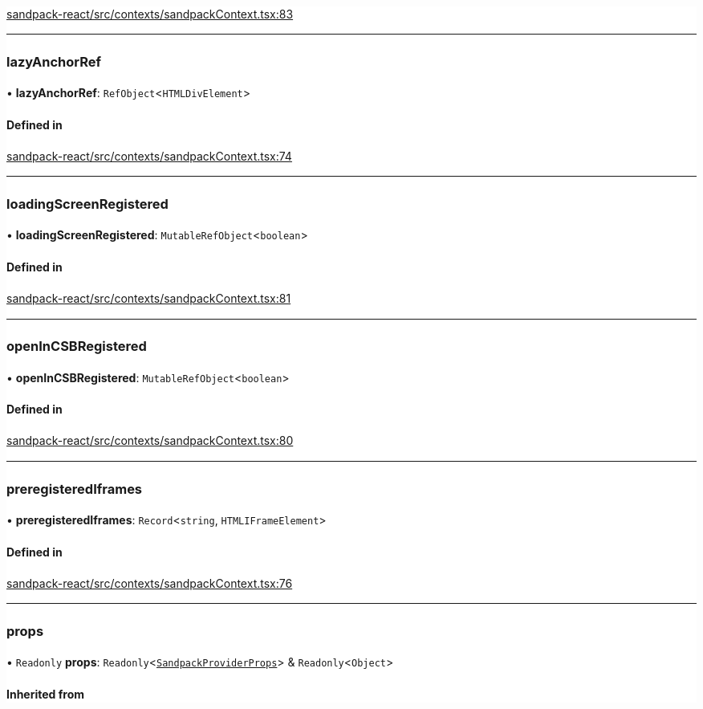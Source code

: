 [sandpack-react/src/contexts/sandpackContext.tsx:83](https://github.com/codesandbox/sandpack/blob/097389f/sandpack-react/src/contexts/sandpackContext.tsx#L83)

___

### lazyAnchorRef

• **lazyAnchorRef**: `RefObject`<`HTMLDivElement`\>

#### Defined in

[sandpack-react/src/contexts/sandpackContext.tsx:74](https://github.com/codesandbox/sandpack/blob/097389f/sandpack-react/src/contexts/sandpackContext.tsx#L74)

___

### loadingScreenRegistered

• **loadingScreenRegistered**: `MutableRefObject`<`boolean`\>

#### Defined in

[sandpack-react/src/contexts/sandpackContext.tsx:81](https://github.com/codesandbox/sandpack/blob/097389f/sandpack-react/src/contexts/sandpackContext.tsx#L81)

___

### openInCSBRegistered

• **openInCSBRegistered**: `MutableRefObject`<`boolean`\>

#### Defined in

[sandpack-react/src/contexts/sandpackContext.tsx:80](https://github.com/codesandbox/sandpack/blob/097389f/sandpack-react/src/contexts/sandpackContext.tsx#L80)

___

### preregisteredIframes

• **preregisteredIframes**: `Record`<`string`, `HTMLIFrameElement`\>

#### Defined in

[sandpack-react/src/contexts/sandpackContext.tsx:76](https://github.com/codesandbox/sandpack/blob/097389f/sandpack-react/src/contexts/sandpackContext.tsx#L76)

___

### props

• `Readonly` **props**: `Readonly`<[`SandpackProviderProps`](../interfaces/SandpackProviderProps)\> & `Readonly`<`Object`\>

#### Inherited from
